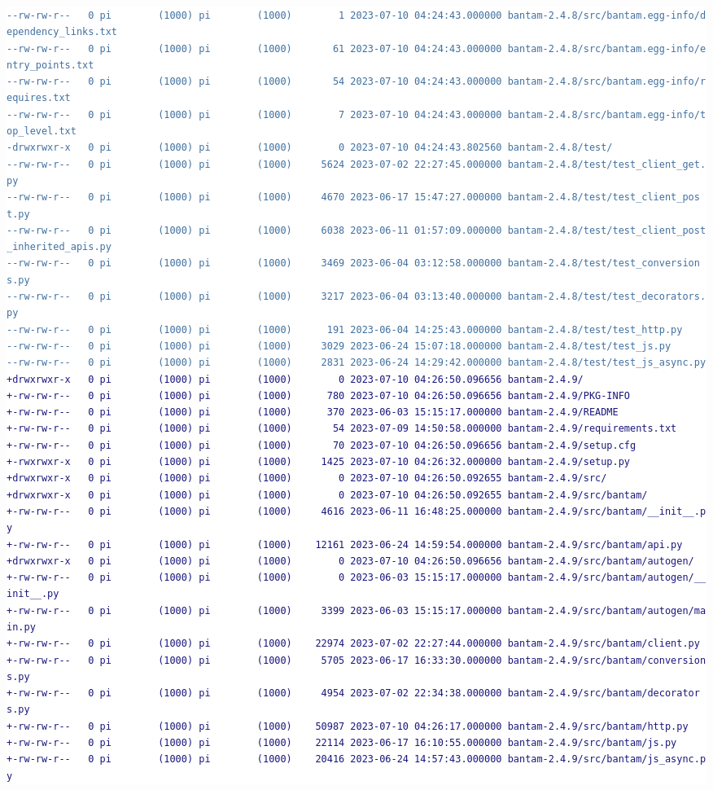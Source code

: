 ```diff
--rw-rw-r--   0 pi        (1000) pi        (1000)        1 2023-07-10 04:24:43.000000 bantam-2.4.8/src/bantam.egg-info/dependency_links.txt
--rw-rw-r--   0 pi        (1000) pi        (1000)       61 2023-07-10 04:24:43.000000 bantam-2.4.8/src/bantam.egg-info/entry_points.txt
--rw-rw-r--   0 pi        (1000) pi        (1000)       54 2023-07-10 04:24:43.000000 bantam-2.4.8/src/bantam.egg-info/requires.txt
--rw-rw-r--   0 pi        (1000) pi        (1000)        7 2023-07-10 04:24:43.000000 bantam-2.4.8/src/bantam.egg-info/top_level.txt
-drwxrwxr-x   0 pi        (1000) pi        (1000)        0 2023-07-10 04:24:43.802560 bantam-2.4.8/test/
--rw-rw-r--   0 pi        (1000) pi        (1000)     5624 2023-07-02 22:27:45.000000 bantam-2.4.8/test/test_client_get.py
--rw-rw-r--   0 pi        (1000) pi        (1000)     4670 2023-06-17 15:47:27.000000 bantam-2.4.8/test/test_client_post.py
--rw-rw-r--   0 pi        (1000) pi        (1000)     6038 2023-06-11 01:57:09.000000 bantam-2.4.8/test/test_client_post_inherited_apis.py
--rw-rw-r--   0 pi        (1000) pi        (1000)     3469 2023-06-04 03:12:58.000000 bantam-2.4.8/test/test_conversions.py
--rw-rw-r--   0 pi        (1000) pi        (1000)     3217 2023-06-04 03:13:40.000000 bantam-2.4.8/test/test_decorators.py
--rw-rw-r--   0 pi        (1000) pi        (1000)      191 2023-06-04 14:25:43.000000 bantam-2.4.8/test/test_http.py
--rw-rw-r--   0 pi        (1000) pi        (1000)     3029 2023-06-24 15:07:18.000000 bantam-2.4.8/test/test_js.py
--rw-rw-r--   0 pi        (1000) pi        (1000)     2831 2023-06-24 14:29:42.000000 bantam-2.4.8/test/test_js_async.py
+drwxrwxr-x   0 pi        (1000) pi        (1000)        0 2023-07-10 04:26:50.096656 bantam-2.4.9/
+-rw-rw-r--   0 pi        (1000) pi        (1000)      780 2023-07-10 04:26:50.096656 bantam-2.4.9/PKG-INFO
+-rw-rw-r--   0 pi        (1000) pi        (1000)      370 2023-06-03 15:15:17.000000 bantam-2.4.9/README
+-rw-rw-r--   0 pi        (1000) pi        (1000)       54 2023-07-09 14:50:58.000000 bantam-2.4.9/requirements.txt
+-rw-rw-r--   0 pi        (1000) pi        (1000)       70 2023-07-10 04:26:50.096656 bantam-2.4.9/setup.cfg
+-rwxrwxr-x   0 pi        (1000) pi        (1000)     1425 2023-07-10 04:26:32.000000 bantam-2.4.9/setup.py
+drwxrwxr-x   0 pi        (1000) pi        (1000)        0 2023-07-10 04:26:50.092655 bantam-2.4.9/src/
+drwxrwxr-x   0 pi        (1000) pi        (1000)        0 2023-07-10 04:26:50.092655 bantam-2.4.9/src/bantam/
+-rw-rw-r--   0 pi        (1000) pi        (1000)     4616 2023-06-11 16:48:25.000000 bantam-2.4.9/src/bantam/__init__.py
+-rw-rw-r--   0 pi        (1000) pi        (1000)    12161 2023-06-24 14:59:54.000000 bantam-2.4.9/src/bantam/api.py
+drwxrwxr-x   0 pi        (1000) pi        (1000)        0 2023-07-10 04:26:50.096656 bantam-2.4.9/src/bantam/autogen/
+-rw-rw-r--   0 pi        (1000) pi        (1000)        0 2023-06-03 15:15:17.000000 bantam-2.4.9/src/bantam/autogen/__init__.py
+-rw-rw-r--   0 pi        (1000) pi        (1000)     3399 2023-06-03 15:15:17.000000 bantam-2.4.9/src/bantam/autogen/main.py
+-rw-rw-r--   0 pi        (1000) pi        (1000)    22974 2023-07-02 22:27:44.000000 bantam-2.4.9/src/bantam/client.py
+-rw-rw-r--   0 pi        (1000) pi        (1000)     5705 2023-06-17 16:33:30.000000 bantam-2.4.9/src/bantam/conversions.py
+-rw-rw-r--   0 pi        (1000) pi        (1000)     4954 2023-07-02 22:34:38.000000 bantam-2.4.9/src/bantam/decorators.py
+-rw-rw-r--   0 pi        (1000) pi        (1000)    50987 2023-07-10 04:26:17.000000 bantam-2.4.9/src/bantam/http.py
+-rw-rw-r--   0 pi        (1000) pi        (1000)    22114 2023-06-17 16:10:55.000000 bantam-2.4.9/src/bantam/js.py
+-rw-rw-r--   0 pi        (1000) pi        (1000)    20416 2023-06-24 14:57:43.000000 bantam-2.4.9/src/bantam/js_async.py
```
